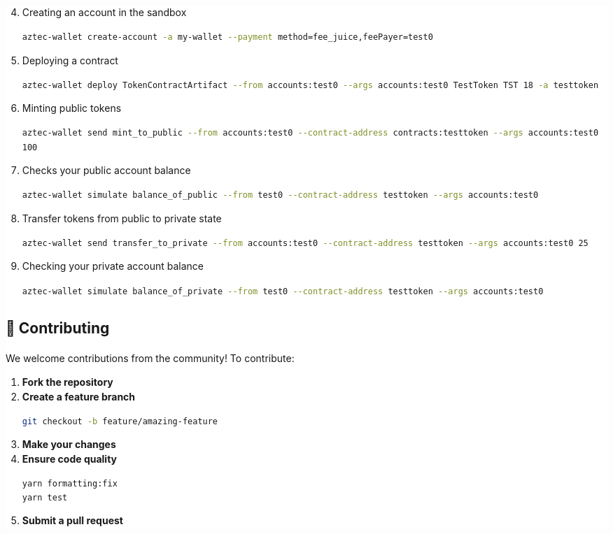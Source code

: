 4. Creating an account in the sandbox

    ```bash
    aztec-wallet create-account -a my-wallet --payment method=fee_juice,feePayer=test0
    ```

5. Deploying a contract

    ```bash
    aztec-wallet deploy TokenContractArtifact --from accounts:test0 --args accounts:test0 TestToken TST 18 -a testtoken
    ```

6. Minting public tokens

    ```bash
    aztec-wallet send mint_to_public --from accounts:test0 --contract-address contracts:testtoken --args accounts:test0 100
    ```

7. Checks your public account balance

    ```bash
    aztec-wallet simulate balance_of_public --from test0 --contract-address testtoken --args accounts:test0
    ```

8. Transfer tokens from public to private state

    ```bash
    aztec-wallet send transfer_to_private --from accounts:test0 --contract-address testtoken --args accounts:test0 25
    ```

9. Checking your private account balance

    ```bash
    aztec-wallet simulate balance_of_private --from test0 --contract-address testtoken --args accounts:test0
    ```

## 👥 Contributing

We welcome contributions from the community! To contribute:

1. **Fork the repository**
2. **Create a feature branch**
    ```bash
    git checkout -b feature/amazing-feature
    ```
3. **Make your changes**
4. **Ensure code quality**
    ```bash
    yarn formatting:fix
    yarn test
    ```
5. **Submit a pull request**
